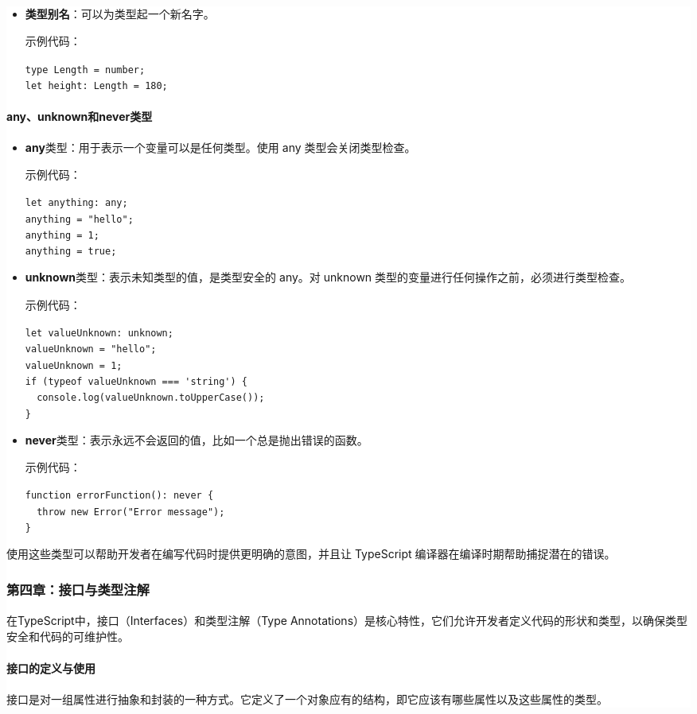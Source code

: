 - **类型别名**：可以为类型起一个新名字。

  示例代码：

  ```
  type Length = number;
  let height: Length = 180;
  
  ```

#### any、unknown和never类型

- **any**类型：用于表示一个变量可以是任何类型。使用 any 类型会关闭类型检查。

  示例代码：

  ```
  let anything: any;
  anything = "hello";
  anything = 1;
  anything = true;
  
  ```

- **unknown**类型：表示未知类型的值，是类型安全的 any。对 unknown 类型的变量进行任何操作之前，必须进行类型检查。

  示例代码：

  ```
  let valueUnknown: unknown;
  valueUnknown = "hello";
  valueUnknown = 1;
  if (typeof valueUnknown === 'string') {
    console.log(valueUnknown.toUpperCase());
  }
  
  ```

- **never**类型：表示永远不会返回的值，比如一个总是抛出错误的函数。

  示例代码：

  ```
  function errorFunction(): never {
    throw new Error("Error message");
  }
  
  ```

使用这些类型可以帮助开发者在编写代码时提供更明确的意图，并且让 TypeScript 编译器在编译时期帮助捕捉潜在的错误。

### 第四章：接口与类型注解

在TypeScript中，接口（Interfaces）和类型注解（Type Annotations）是核心特性，它们允许开发者定义代码的形状和类型，以确保类型安全和代码的可维护性。

#### 接口的定义与使用

接口是对一组属性进行抽象和封装的一种方式。它定义了一个对象应有的结构，即它应该有哪些属性以及这些属性的类型。
